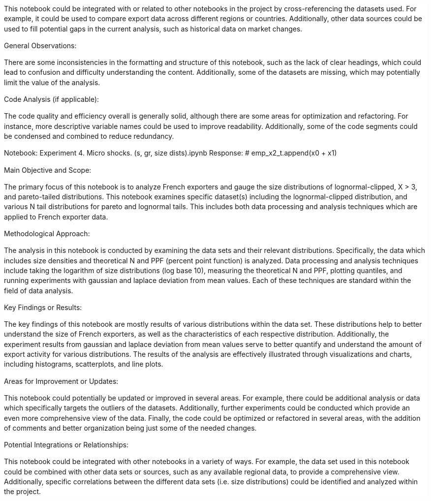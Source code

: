 This notebook could be integrated with or related to other notebooks in the project by cross-referencing the datasets used. For example, it could be used to compare export data across different regions or countries. Additionally, other data sources could be used to fill potential gaps in the current analysis, such as historical data on market changes.

General Observations:

There are some inconsistencies in the formatting and structure of this notebook, such as the lack of clear headings, which could lead to confusion and difficulty understanding the content. Additionally, some of the datasets are missing, which may potentially limit the value of the analysis.

Code Analysis (if applicable):

The code quality and efficiency overall is generally solid, although there are some areas for optimization and refactoring. For instance, more descriptive variable names could be used to improve readability. Additionally, some of the code segments could be condensed and combined to reduce redundancy.

Notebook: Experiment 4. Micro shocks. (s, gr, size dists).ipynb
Response:     #             emp_x2_t.append(x0 + x1)

Main Objective and Scope:

The primary focus of this notebook is to analyze French exporters and gauge the size distributions of lognormal-clipped, X > 3, and pareto-tailed distributions. This notebook examines specific dataset(s) including the lognormal-clipped distribution, and various N tail distributions for pareto and lognormal tails. This includes both data processing and analysis techniques which are applied to French exporter data.

Methodological Approach:

The analysis in this notebook is conducted by examining the data sets and their relevant distributions. Specifically, the data which includes size densities and theoretical N and PPF (percent point function) is analyzed. Data processing and analysis techniques include taking the logarithm of size distributions (log base 10), measuring the theoretical N and PPF, plotting quantiles, and running experiments with gaussian and laplace deviation from mean values. Each of these techniques are standard within the field of data analysis.

Key Findings or Results:

The key findings of this notebook are mostly results of various distributions within the data set. These distributions help to better understand the size of French exporters, as well as the characteristics of each respective distribution. Additionally, the experiment results from gaussian and laplace deviation from mean values serve to better quantify and understand the amount of export activity for various distributions. The results of the analysis are effectively illustrated through visualizations and charts, including histograms, scatterplots, and line plots.

Areas for Improvement or Updates:

This notebook could potentially be updated or improved in several areas. For example, there could be additional analysis or data which specifically targets the outliers of the datasets. Additionally, further experiments could be conducted which provide an even more comprehensive view of the data. Finally, the code could be optimized or refactored in several areas, with the addition of comments and better organization being just some of the needed changes. 

Potential Integrations or Relationships:

This notebook could be integrated with other notebooks in a variety of ways. For example, the data set used in this notebook could be combined with other data sets or sources, such as any available regional data, to provide a comprehensive view. Additionally, specific correlations between the different data sets (i.e. size distributions) could be identified and analyzed within the project.
